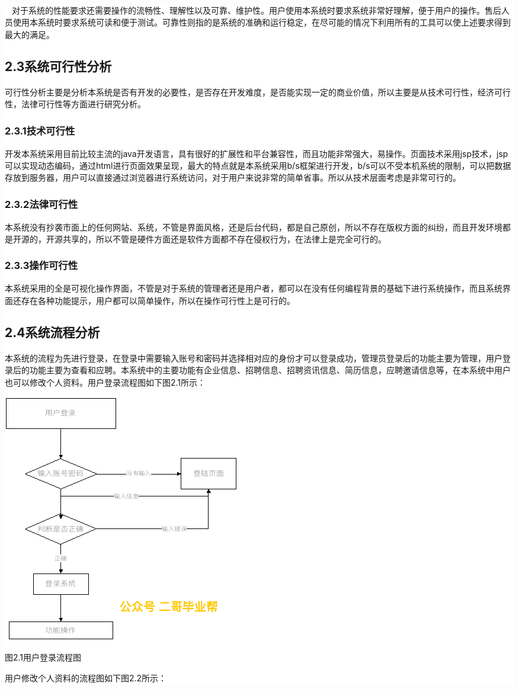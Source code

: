 `　`对于系统的性能要求还需要操作的流畅性、理解性以及可靠、维护性。用户使用本系统时要求系统非常好理解，便于用户的操作。售后人员使用本系统时要求系统可读和便于测试。可靠性则指的是系统的准确和运行稳定，在尽可能的情况下利用所有的工具可以使上述要求得到最大的满足。
## 2.3系统可行性分析
可行性分析主要是分析本系统是否有开发的必要性，是否存在开发难度，是否能实现一定的商业价值，所以主要是从技术可行性，经济可行性，法律可行性等方面进行研究分析。
### 2.3.1技术可行性
开发本系统采用目前比较主流的java开发语言，具有很好的扩展性和平台兼容性，而且功能非常强大，易操作。页面技术采用jsp技术，jsp可以实现动态编码，通过html进行页面效果呈现，最大的特点就是本系统采用b/s框架进行开发，b/s可以不受本机系统的限制，可以把数据存放到服务器，用户可以直接通过浏览器进行系统访问，对于用户来说非常的简单省事。所以从技术层面考虑是非常可行的。
### 2.3.2法律可行性
本系统没有抄袭市面上的任何网站、系统，不管是界面风格，还是后台代码，都是自己原创，所以不存在版权方面的纠纷，而且开发环境都是开源的，开源共享的，所以不管是硬件方面还是软件方面都不存在侵权行为，在法律上是完全可行的。
### 2.3.3操作可行性
本系统采用的全是可视化操作界面，不管是对于系统的管理者还是用户者，都可以在没有任何编程背景的基础下进行系统操作，而且系统界面还存在各种功能提示，用户都可以简单操作，所以在操作可行性上是可行的。
## 2.4系统流程分析
本系统的流程为先进行登录，在登录中需要输入账号和密码并选择相对应的身份才可以登录成功，管理员登录后的功能主要为管理，用户登录后的功能主要为查看和应聘。本系统中的主要功能有企业信息、招聘信息、招聘资讯信息、简历信息，应聘邀请信息等，在本系统中用户也可以修改个人资料。用户登录流程图如下图2.1所示：

![](/md/blog.002.png)

图2.1用户登录流程图

用户修改个人资料的流程图如下图2.2所示：
